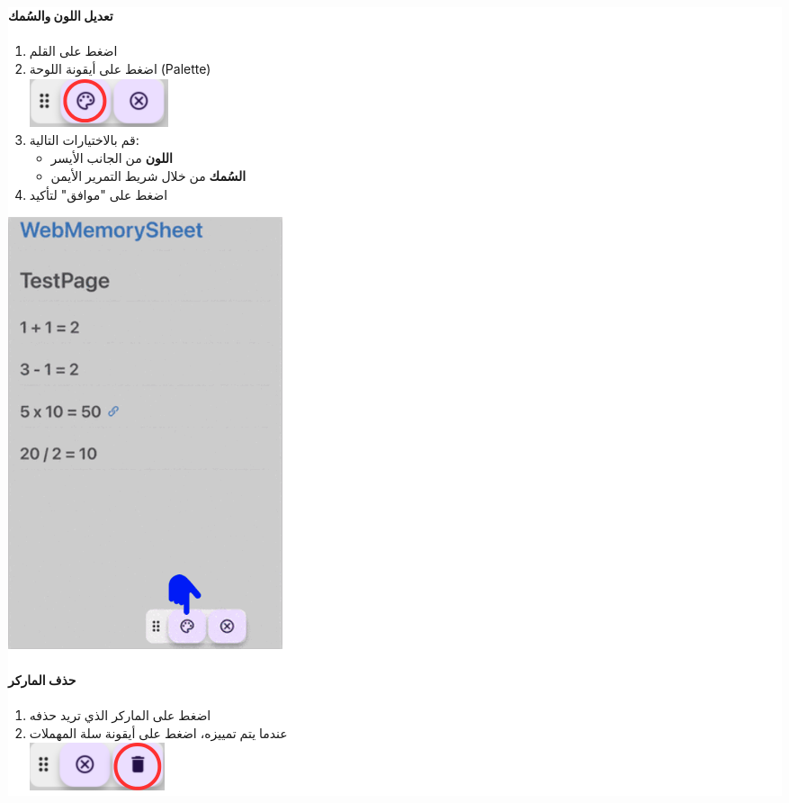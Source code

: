 #### تعديل اللون والسُمك

1. اضغط على القلم  
2. اضغط على أيقونة اللوحة (Palette)  
   ![أيقونة اللوحة](./img/marker/ScreenRecording010.png)  
3. قم بالاختيارات التالية:  
   - **اللون** من الجانب الأيسر  
   - **السُمك** من خلال شريط التمرير الأيمن  
4. اضغط على "موافق" لتأكيد  

![عرض ضبط الماركر](./img/marker/ScreenRecording011.gif)

#### حذف الماركر

1. اضغط على الماركر الذي تريد حذفه  
2. عندما يتم تمييزه، اضغط على أيقونة سلة المهملات  
   ![أيقونة سلة المهملات](./img/marker/ScreenRecording012.png)  